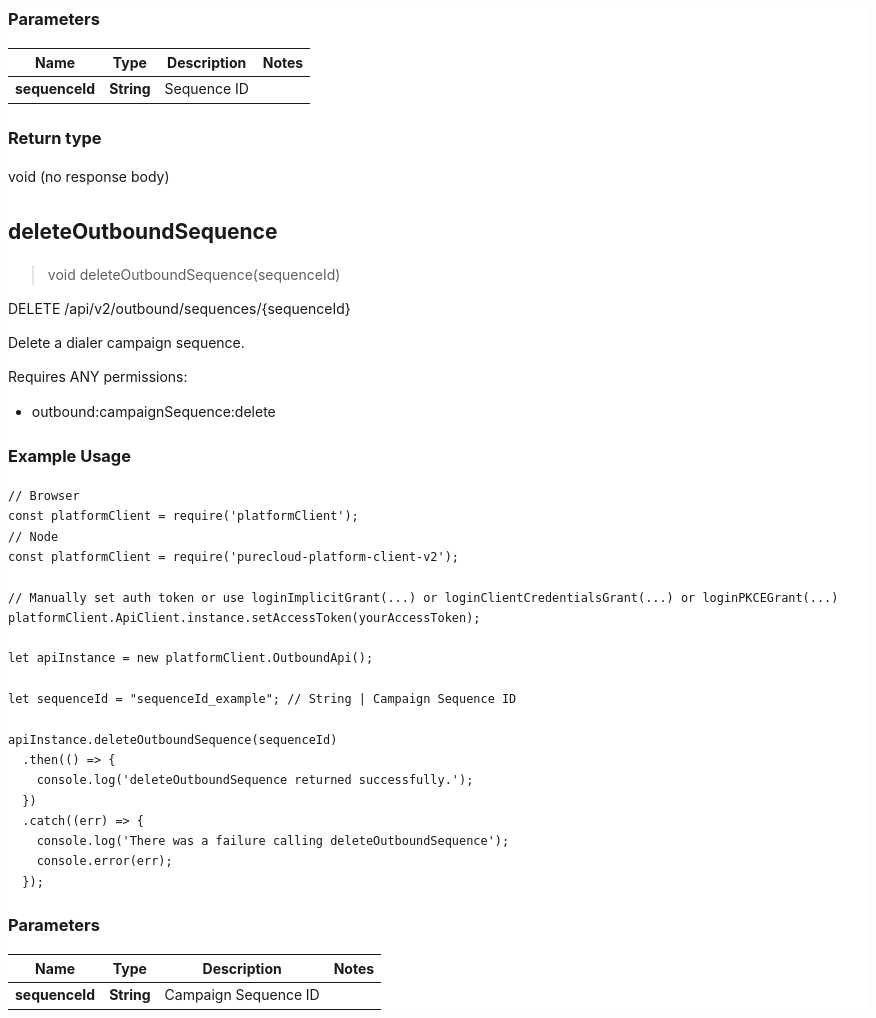 ### Parameters


| Name | Type | Description  | Notes |
| ------------- | ------------- | ------------- | ------------- |
 **sequenceId** | **String** | Sequence ID |  |

### Return type

void (no response body)


## deleteOutboundSequence

> void deleteOutboundSequence(sequenceId)


DELETE /api/v2/outbound/sequences/{sequenceId}

Delete a dialer campaign sequence.

Requires ANY permissions:

* outbound:campaignSequence:delete

### Example Usage

```{"language":"javascript"}
// Browser
const platformClient = require('platformClient');
// Node
const platformClient = require('purecloud-platform-client-v2');

// Manually set auth token or use loginImplicitGrant(...) or loginClientCredentialsGrant(...) or loginPKCEGrant(...)
platformClient.ApiClient.instance.setAccessToken(yourAccessToken);

let apiInstance = new platformClient.OutboundApi();

let sequenceId = "sequenceId_example"; // String | Campaign Sequence ID

apiInstance.deleteOutboundSequence(sequenceId)
  .then(() => {
    console.log('deleteOutboundSequence returned successfully.');
  })
  .catch((err) => {
    console.log('There was a failure calling deleteOutboundSequence');
    console.error(err);
  });
```

### Parameters


| Name | Type | Description  | Notes |
| ------------- | ------------- | ------------- | ------------- |
 **sequenceId** | **String** | Campaign Sequence ID |  |
